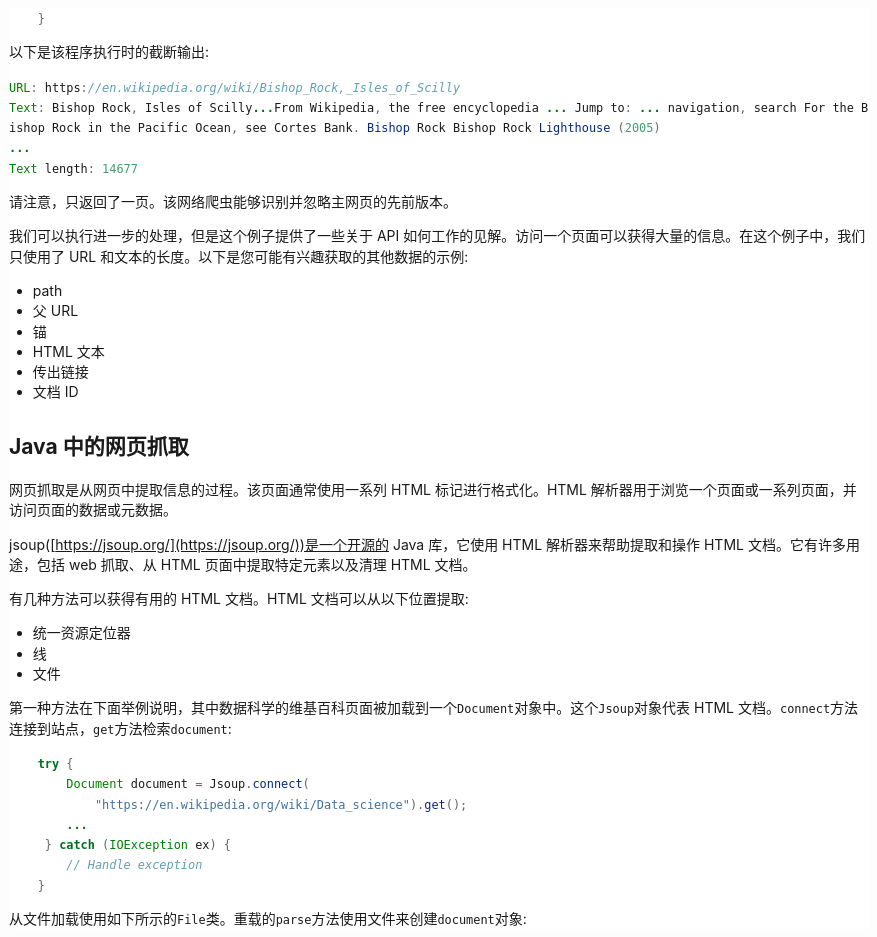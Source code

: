 ```java
    } 

```

以下是该程序执行时的截断输出:

```java
URL: https://en.wikipedia.org/wiki/Bishop_Rock,_Isles_of_Scilly
Text: Bishop Rock, Isles of Scilly...From Wikipedia, the free encyclopedia ... Jump to: ... navigation, search For the Bishop Rock in the Pacific Ocean, see Cortes Bank. Bishop Rock Bishop Rock Lighthouse (2005)
...
Text length: 14677

```

请注意，只返回了一页。该网络爬虫能够识别并忽略主网页的先前版本。

我们可以执行进一步的处理，但是这个例子提供了一些关于 API 如何工作的见解。访问一个页面可以获得大量的信息。在这个例子中，我们只使用了 URL 和文本的长度。以下是您可能有兴趣获取的其他数据的示例:

*   path
*   父 URL
*   锚
*   HTML 文本
*   传出链接
*   文档 ID

## Java 中的网页抓取

网页抓取是从网页中提取信息的过程。该页面通常使用一系列 HTML 标记进行格式化。HTML 解析器用于浏览一个页面或一系列页面，并访问页面的数据或元数据。

jsoup([https://jsoup.org/](https://jsoup.org/))是一个开源的 Java 库，它使用 HTML 解析器来帮助提取和操作 HTML 文档。它有许多用途，包括 web 抓取、从 HTML 页面中提取特定元素以及清理 HTML 文档。

有几种方法可以获得有用的 HTML 文档。HTML 文档可以从以下位置提取:

*   统一资源定位器
*   线
*   文件

第一种方法在下面举例说明，其中数据科学的维基百科页面被加载到一个`Document`对象中。这个`Jsoup`对象代表 HTML 文档。`connect`方法连接到站点，`get`方法检索`document`:

```java
    try { 
        Document document = Jsoup.connect( 
            "https://en.wikipedia.org/wiki/Data_science").get(); 
        ... 
     } catch (IOException ex) { 
        // Handle exception 
    } 

```

从文件加载使用如下所示的`File`类。重载的`parse`方法使用文件来创建`document`对象:
